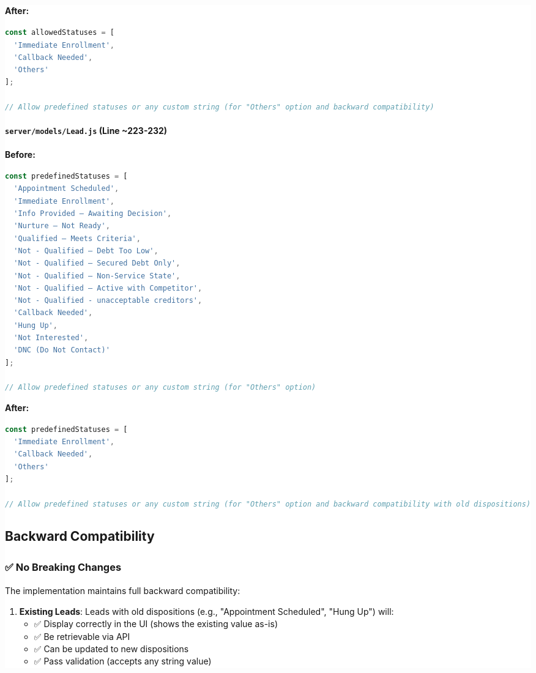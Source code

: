 **After:**
```javascript
const allowedStatuses = [
  'Immediate Enrollment',
  'Callback Needed',
  'Others'
];

// Allow predefined statuses or any custom string (for "Others" option and backward compatibility)
```

#### `server/models/Lead.js` (Line ~223-232)
**Before:**
```javascript
const predefinedStatuses = [
  'Appointment Scheduled',
  'Immediate Enrollment', 
  'Info Provided – Awaiting Decision',
  'Nurture – Not Ready',
  'Qualified – Meets Criteria',
  'Not - Qualified – Debt Too Low',
  'Not - Qualified – Secured Debt Only',
  'Not - Qualified – Non-Service State',
  'Not - Qualified – Active with Competitor',
  'Not - Qualified - unacceptable creditors',
  'Callback Needed',
  'Hung Up',
  'Not Interested',
  'DNC (Do Not Contact)'
];

// Allow predefined statuses or any custom string (for "Others" option)
```

**After:**
```javascript
const predefinedStatuses = [
  'Immediate Enrollment',
  'Callback Needed',
  'Others'
];

// Allow predefined statuses or any custom string (for "Others" option and backward compatibility with old dispositions)
```

## Backward Compatibility

### ✅ No Breaking Changes
The implementation maintains full backward compatibility:

1. **Existing Leads**: Leads with old dispositions (e.g., "Appointment Scheduled", "Hung Up") will:
   - ✅ Display correctly in the UI (shows the existing value as-is)
   - ✅ Be retrievable via API
   - ✅ Can be updated to new dispositions
   - ✅ Pass validation (accepts any string value)

